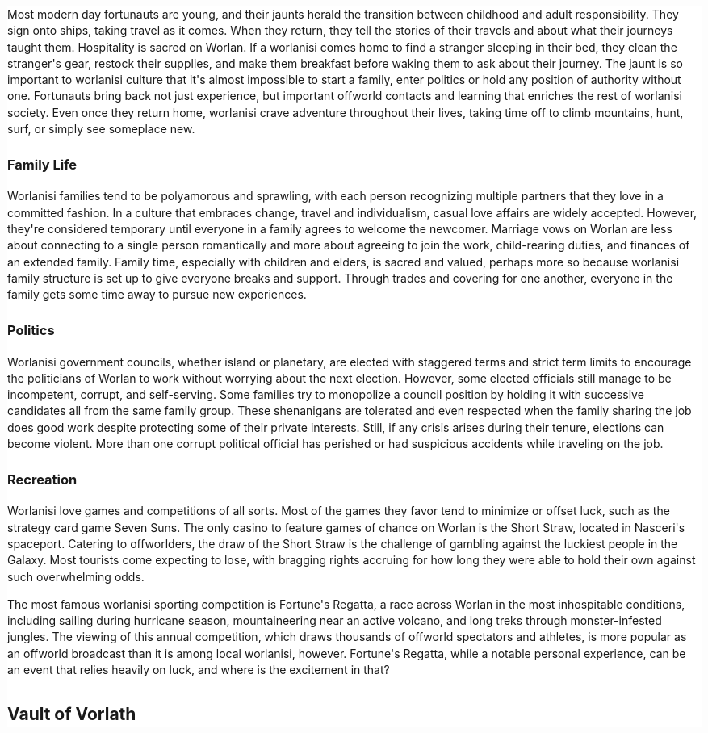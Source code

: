 Most modern day fortunauts are young, and their jaunts herald the transition between childhood and adult responsibility. They sign onto ships, taking travel as it comes. When they return, they tell the stories of their travels and about what their journeys taught them. Hospitality is sacred on Worlan. If a worlanisi comes home to find a stranger sleeping in their bed, they clean the stranger's gear, restock their supplies, and make them breakfast before waking them to ask about their journey. The jaunt is so important to worlanisi culture that it's almost impossible to start a family, enter politics or hold any position of authority without one. Fortunauts bring back not just experience, but important offworld contacts and learning that enriches the rest of worlanisi society. Even once they return home, worlanisi crave adventure throughout their lives, taking time off to climb mountains, hunt, surf, or simply see someplace new.

### Family Life

Worlanisi families tend to be polyamorous and sprawling, with each person recognizing multiple partners that they love in a committed fashion. In a culture that embraces change, travel and individualism, casual love affairs are widely accepted. However, they're considered temporary until everyone in a family agrees to welcome the newcomer. Marriage vows on Worlan are less about connecting to a single person romantically and more about agreeing to join the work, child-rearing duties, and finances of an extended family. Family time, especially with children and elders, is sacred and valued, perhaps more so because worlanisi family structure is set up to give everyone breaks and support. Through trades and covering for one another, everyone in the family gets some time away to pursue new experiences.

### Politics

Worlanisi government councils, whether island or planetary, are elected with staggered terms and strict term limits to encourage the politicians of Worlan to work without worrying about the next election. However, some elected officials still manage to be incompetent, corrupt, and self-serving. Some families try to monopolize a council position by holding it with successive candidates all from the same family group. These shenanigans are tolerated and even respected when the family sharing the job does good work despite protecting some of their private interests. Still, if any crisis arises during their tenure, elections can become violent. More than one corrupt political official has perished or had suspicious accidents while traveling on the job.

### Recreation

Worlanisi love games and competitions of all sorts. Most of the games they favor tend to minimize or offset luck, such as the strategy card game Seven Suns. The only casino to feature games of chance on Worlan is the Short Straw, located in Nasceri's spaceport. Catering to offworlders, the draw of the Short Straw is the challenge of gambling against the luckiest people in the Galaxy. Most tourists come expecting to lose, with bragging rights accruing for how long they were able to hold their own against such overwhelming odds.  
  
The most famous worlanisi sporting competition is Fortune's Regatta, a race across Worlan in the most inhospitable conditions, including sailing during hurricane season, mountaineering near an active volcano, and long treks through monster-infested jungles. The viewing of this annual competition, which draws thousands of offworld spectators and athletes, is more popular as an offworld broadcast than it is among local worlanisi, however. Fortune's Regatta, while a notable personal experience, can be an event that relies heavily on luck, and where is the excitement in that?  

## Vault of Vorlath

